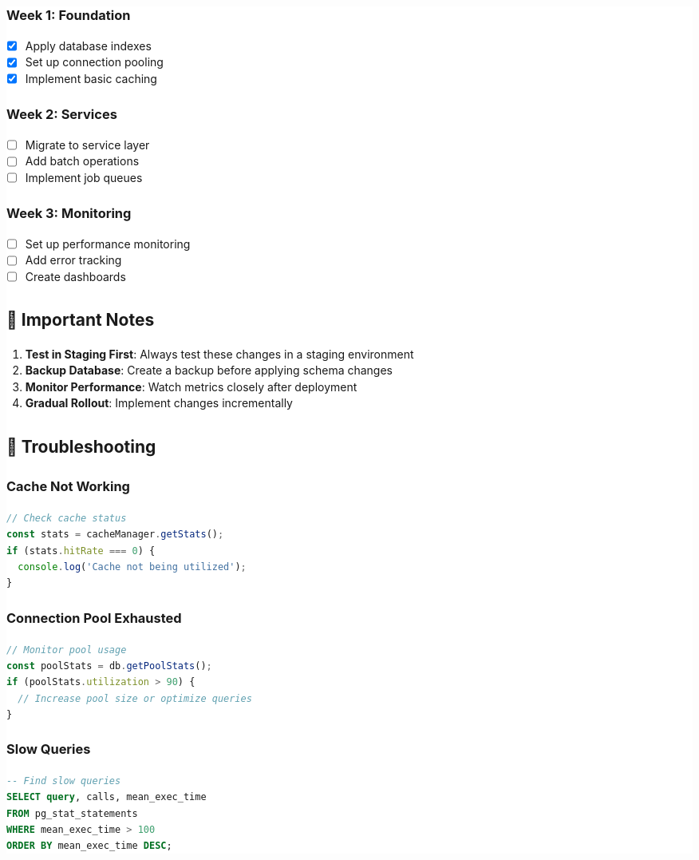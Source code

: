 ### Week 1: Foundation
- [x] Apply database indexes
- [x] Set up connection pooling
- [x] Implement basic caching

### Week 2: Services
- [ ] Migrate to service layer
- [ ] Add batch operations
- [ ] Implement job queues

### Week 3: Monitoring
- [ ] Set up performance monitoring
- [ ] Add error tracking
- [ ] Create dashboards

## 🚨 Important Notes

1. **Test in Staging First**: Always test these changes in a staging environment
2. **Backup Database**: Create a backup before applying schema changes
3. **Monitor Performance**: Watch metrics closely after deployment
4. **Gradual Rollout**: Implement changes incrementally

## 🔧 Troubleshooting

### Cache Not Working
```typescript
// Check cache status
const stats = cacheManager.getStats();
if (stats.hitRate === 0) {
  console.log('Cache not being utilized');
}
```

### Connection Pool Exhausted
```typescript
// Monitor pool usage
const poolStats = db.getPoolStats();
if (poolStats.utilization > 90) {
  // Increase pool size or optimize queries
}
```

### Slow Queries
```sql
-- Find slow queries
SELECT query, calls, mean_exec_time
FROM pg_stat_statements
WHERE mean_exec_time > 100
ORDER BY mean_exec_time DESC;
```
